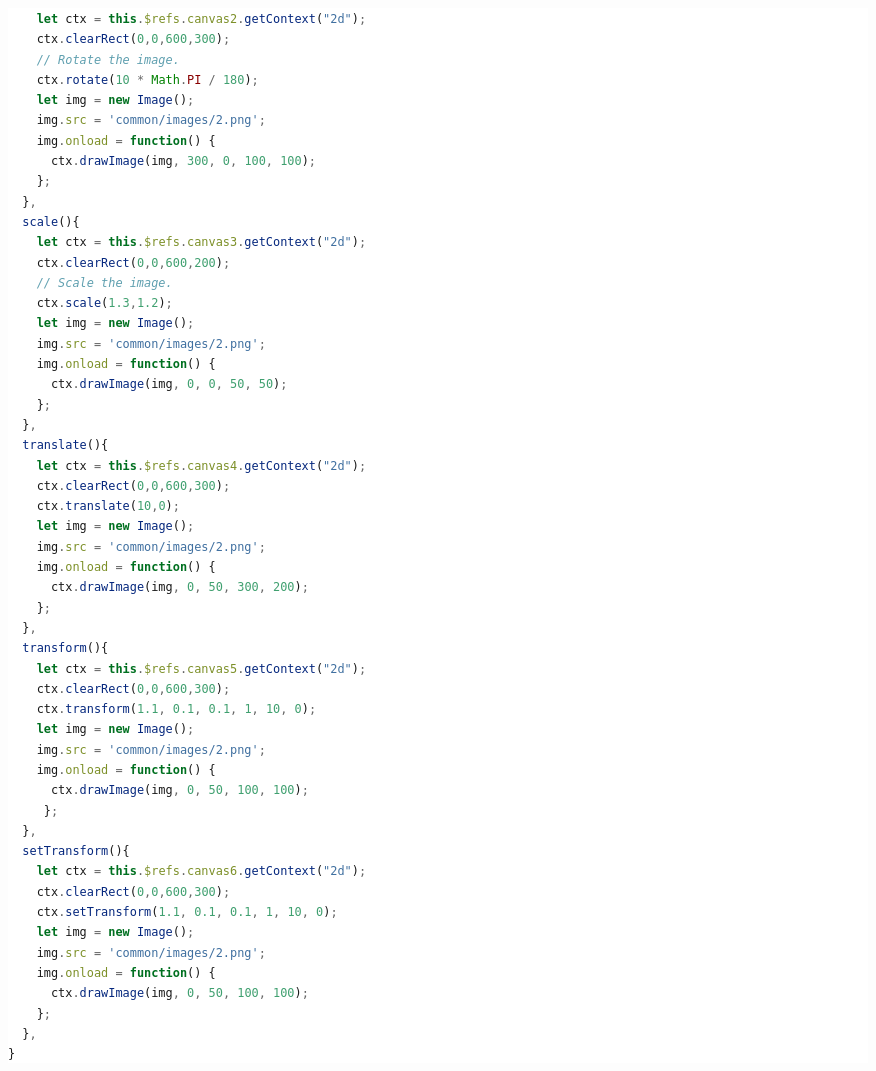 ```js
    let ctx = this.$refs.canvas2.getContext("2d");
    ctx.clearRect(0,0,600,300);
    // Rotate the image.
    ctx.rotate(10 * Math.PI / 180);
    let img = new Image();
    img.src = 'common/images/2.png';
    img.onload = function() {
      ctx.drawImage(img, 300, 0, 100, 100);
    };
  },
  scale(){
    let ctx = this.$refs.canvas3.getContext("2d");
    ctx.clearRect(0,0,600,200);
    // Scale the image.
    ctx.scale(1.3,1.2);
    let img = new Image();
    img.src = 'common/images/2.png';
    img.onload = function() {
      ctx.drawImage(img, 0, 0, 50, 50);
    };
  },
  translate(){
    let ctx = this.$refs.canvas4.getContext("2d");
    ctx.clearRect(0,0,600,300);
    ctx.translate(10,0);
    let img = new Image();
    img.src = 'common/images/2.png';
    img.onload = function() {
      ctx.drawImage(img, 0, 50, 300, 200);
    };
  },
  transform(){
    let ctx = this.$refs.canvas5.getContext("2d");
    ctx.clearRect(0,0,600,300);
    ctx.transform(1.1, 0.1, 0.1, 1, 10, 0);
    let img = new Image();
    img.src = 'common/images/2.png';
    img.onload = function() {
      ctx.drawImage(img, 0, 50, 100, 100);
     };
  },
  setTransform(){
    let ctx = this.$refs.canvas6.getContext("2d");
    ctx.clearRect(0,0,600,300);
    ctx.setTransform(1.1, 0.1, 0.1, 1, 10, 0);
    let img = new Image();
    img.src = 'common/images/2.png';
    img.onload = function() {
      ctx.drawImage(img, 0, 50, 100, 100);
    };
  },
}
```
